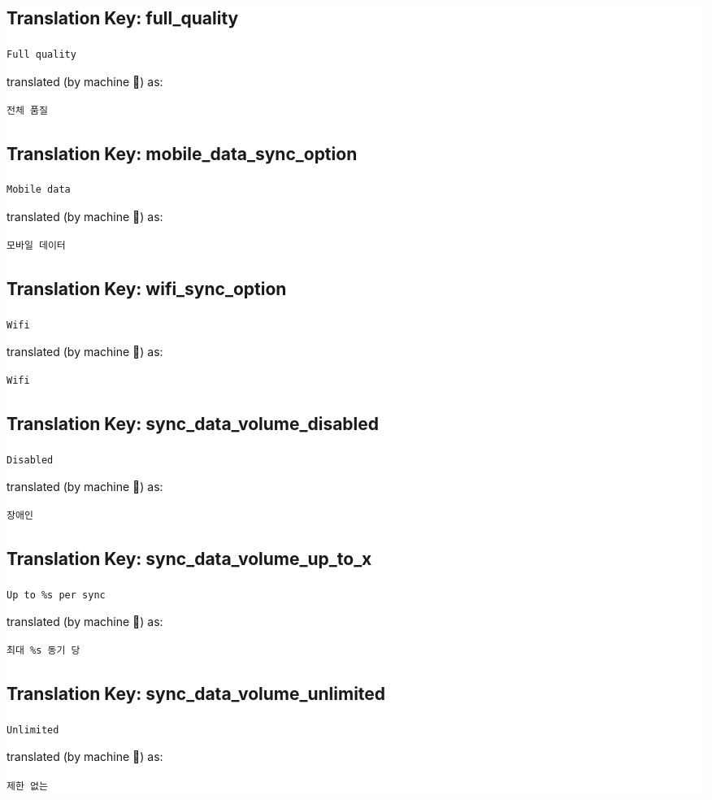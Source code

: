 
## Translation Key: full_quality
```
Full quality
```
translated (by machine 🤖) as:
```
전체 품질
```


## Translation Key: mobile_data_sync_option
```
Mobile data
```
translated (by machine 🤖) as:
```
모바일 데이터
```


## Translation Key: wifi_sync_option
```
Wifi
```
translated (by machine 🤖) as:
```
Wifi
```


## Translation Key: sync_data_volume_disabled
```
Disabled
```
translated (by machine 🤖) as:
```
장애인
```


## Translation Key: sync_data_volume_up_to_x
```
Up to %s per sync
```
translated (by machine 🤖) as:
```
최대 %s 동기 당
```


## Translation Key: sync_data_volume_unlimited
```
Unlimited
```
translated (by machine 🤖) as:
```
제한 없는
```

